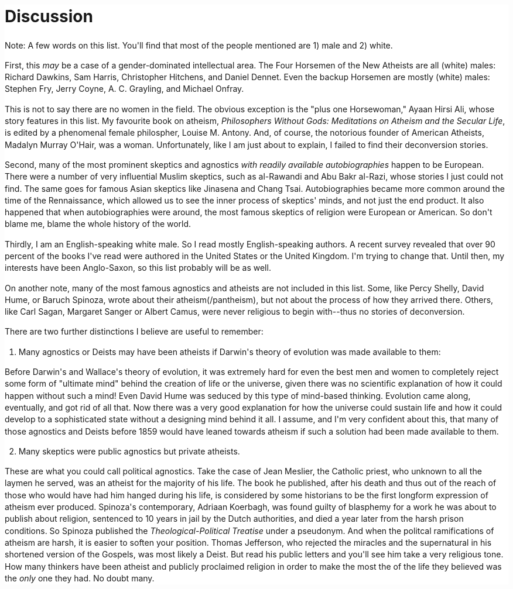 # Discussion

Note: A few words on this list. You'll find that most of the people mentioned are 1) male and 2) white. 

First, this *may* be a case of a gender-dominated intellectual area. The Four Horsemen of the New Atheists are all (white) males: Richard Dawkins, Sam Harris, Christopher Hitchens, and Daniel Dennet. Even the backup Horsemen are mostly (white) males: Stephen Fry, Jerry Coyne, A. C. Grayling, and Michael Onfray. 

This is not to say there are no women in the field. The obvious exception is the "plus one Horsewoman," Ayaan Hirsi Ali, whose story features in this list. My favourite book on atheism, *Philosophers Without Gods: Meditations on Atheism and the Secular Life*, is edited by a phenomenal female philospher, Louise M. Antony. And, of course, the notorious founder of American Atheists, Madalyn Murray O'Hair, was a woman. Unfortunately, like I am just about to explain, I failed to find their deconversion stories.

Second, many of the most prominent skeptics and agnostics *with readily available autobiographies* happen to be European. There were a number of very influential Muslim skeptics, such as al-Rawandi and Abu Bakr al-Razi, whose stories I just could not find. The same goes for famous Asian skeptics like Jinasena and Chang Tsai. Autobiographies became more common around the time of the Rennaissance, which allowed us to see the inner process of skeptics' minds, and not just the end product. It also happened that when autobiographies were around, the most famous skeptics of religion were European or American. So don't blame me, blame the whole history of the world.

Thirdly, I am an English-speaking white male. So I read mostly English-speaking authors. A recent survey revealed that over 90 percent of the books I've read were authored in the United States or the United Kingdom. I'm trying to change that. Until then, my interests have been Anglo-Saxon, so this list probably will be as well. 

On another note, many of the most famous agnostics and atheists are not included in this list. Some, like Percy Shelly, David Hume, or Baruch Spinoza, wrote about their atheism(/pantheism), but not about the process of how they arrived there. Others, like Carl Sagan, Margaret Sanger or Albert Camus, were never religious to begin with--thus no stories of deconversion. 

There are two further distinctions I believe are useful to remember:

1) Many agnostics or Deists may have been atheists if Darwin's theory of evolution was made available to them:
   
Before Darwin's and Wallace's theory of evolution, it was extremely hard for even the best men and women to completely reject some form of "ultimate mind" behind the creation of life or the universe, given there was no scientific explanation of how it could happen without such a mind! Even David Hume was seduced by this type of mind-based thinking. Evolution came along, eventually, and got rid of all that. Now there was a very good explanation for how the universe could sustain life and how it could develop to a sophisticated state without a designing mind behind it all. I assume, and I'm very confident about this, that many of those agnostics and Deists before 1859 would have leaned towards atheism if such a solution had been made available to them. 

2) Many skeptics were public agnostics but private atheists.

These are what you could call political agnostics. Take the case of Jean Meslier, the Catholic priest, who unknown to all the laymen he served, was an atheist for the majority of his life. The book he published, after his death and thus out of the reach of those who would have had him hanged during his life, is considered by some historians to be the first longform expression of atheism ever produced. Spinoza's contemporary, Adriaan Koerbagh, was found guilty of blasphemy for a work he was about to publish about religion, sentenced to 10 years in jail by the Dutch authorities, and died a year later from the harsh prison conditions. So Spinoza published the *Theological-Political Treatise* under a pseudonym. And when the politcal ramifications of atheism are harsh, it is easier to soften your position. Thomas Jefferson, who rejected the miracles and the supernatural in his shortened version of the Gospels, was most likely a Deist. But read his public letters and you'll see him take a very religious tone. How many thinkers have been atheist and publicly proclaimed religion in order to make the most the of the life they believed was the *only* one they had. No doubt many.

